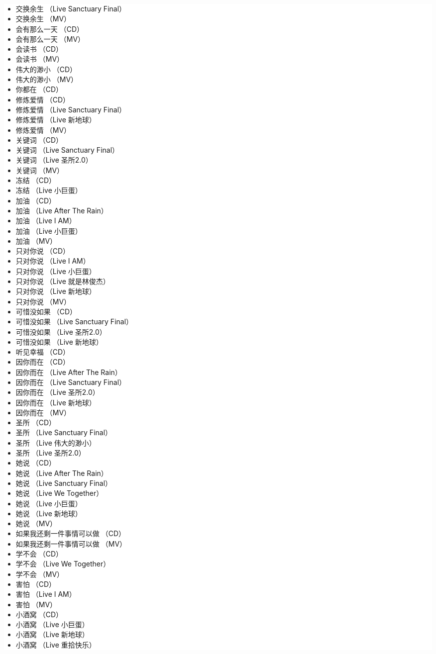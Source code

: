 - 交换余生 （Live Sanctuary Final）
- 交换余生 （MV）
- 会有那么一天 （CD）
- 会有那么一天 （MV）
- 会读书 （CD）
- 会读书 （MV）
- 伟大的渺小 （CD）
- 伟大的渺小 （MV）
- 你都在 （CD）
- 修炼爱情 （CD）
- 修炼爱情 （Live Sanctuary Final）
- 修炼爱情 （Live 新地球）
- 修炼爱情 （MV）
- 关键词 （CD）
- 关键词 （Live Sanctuary Final）
- 关键词 （Live 圣所2.0）
- 关键词 （MV）
- 冻结 （CD）
- 冻结 （Live 小巨蛋）
- 加油 （CD）
- 加油 （Live After The Rain）
- 加油 （Live I AM）
- 加油 （Live 小巨蛋）
- 加油 （MV）
- 只对你说 （CD）
- 只对你说 （Live I AM）
- 只对你说 （Live 小巨蛋）
- 只对你说 （Live 就是林俊杰）
- 只对你说 （Live 新地球）
- 只对你说 （MV）
- 可惜没如果 （CD）
- 可惜没如果 （Live Sanctuary Final）
- 可惜没如果 （Live 圣所2.0）
- 可惜没如果 （Live 新地球）
- 听见幸福 （CD）
- 因你而在 （CD）
- 因你而在 （Live After The Rain）
- 因你而在 （Live Sanctuary Final）
- 因你而在 （Live 圣所2.0）
- 因你而在 （Live 新地球）
- 因你而在 （MV）
- 圣所 （CD）
- 圣所 （Live Sanctuary Final）
- 圣所 （Live 伟大的渺小）
- 圣所 （Live 圣所2.0）
- 她说 （CD）
- 她说 （Live After The Rain）
- 她说 （Live Sanctuary Final）
- 她说 （Live We Together）
- 她说 （Live 小巨蛋）
- 她说 （Live 新地球）
- 她说 （MV）
- 如果我还剩一件事情可以做 （CD）
- 如果我还剩一件事情可以做 （MV）
- 学不会 （CD）
- 学不会 （Live We Together）
- 学不会 （MV）
- 害怕 （CD）
- 害怕 （Live I AM）
- 害怕 （MV）
- 小酒窝 （CD）
- 小酒窝 （Live 小巨蛋）
- 小酒窝 （Live 新地球）
- 小酒窝 （Live 重拾快乐）